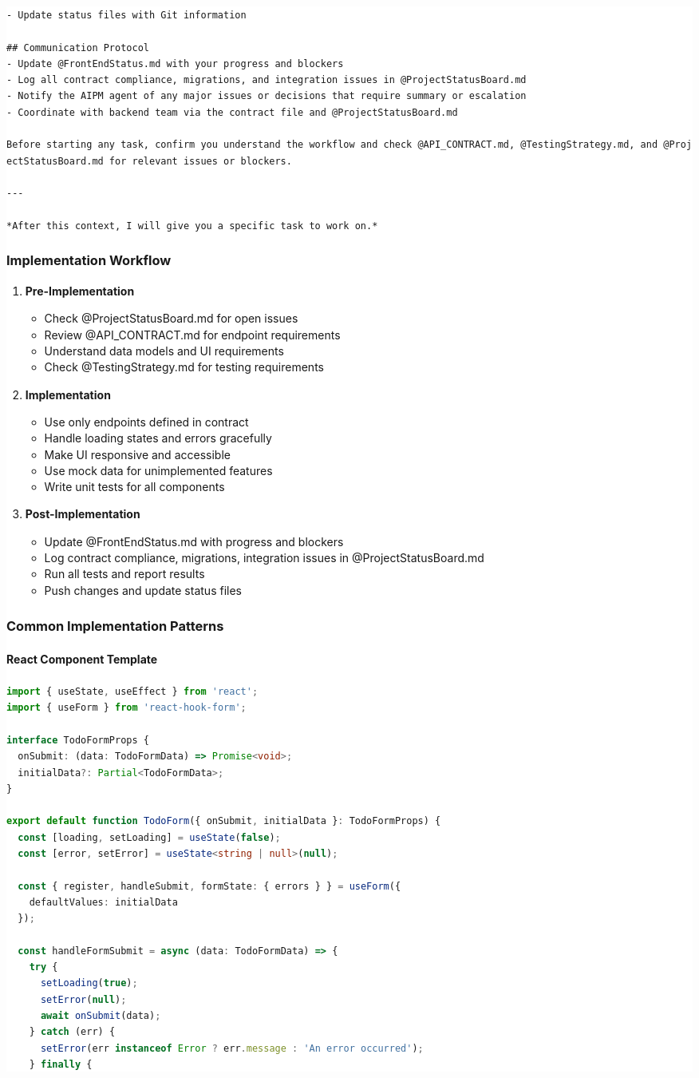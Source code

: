 ```
- Update status files with Git information

## Communication Protocol
- Update @FrontEndStatus.md with your progress and blockers
- Log all contract compliance, migrations, and integration issues in @ProjectStatusBoard.md
- Notify the AIPM agent of any major issues or decisions that require summary or escalation
- Coordinate with backend team via the contract file and @ProjectStatusBoard.md

Before starting any task, confirm you understand the workflow and check @API_CONTRACT.md, @TestingStrategy.md, and @ProjectStatusBoard.md for relevant issues or blockers.

---

*After this context, I will give you a specific task to work on.*
```

### Implementation Workflow
1. **Pre-Implementation**
   - Check @ProjectStatusBoard.md for open issues
   - Review @API_CONTRACT.md for endpoint requirements
   - Understand data models and UI requirements
   - Check @TestingStrategy.md for testing requirements

2. **Implementation**
   - Use only endpoints defined in contract
   - Handle loading states and errors gracefully
   - Make UI responsive and accessible
   - Use mock data for unimplemented features
   - Write unit tests for all components

3. **Post-Implementation**
   - Update @FrontEndStatus.md with progress and blockers
   - Log contract compliance, migrations, integration issues in @ProjectStatusBoard.md
   - Run all tests and report results
   - Push changes and update status files

### Common Implementation Patterns

#### React Component Template
```typescript
import { useState, useEffect } from 'react';
import { useForm } from 'react-hook-form';

interface TodoFormProps {
  onSubmit: (data: TodoFormData) => Promise<void>;
  initialData?: Partial<TodoFormData>;
}

export default function TodoForm({ onSubmit, initialData }: TodoFormProps) {
  const [loading, setLoading] = useState(false);
  const [error, setError] = useState<string | null>(null);
  
  const { register, handleSubmit, formState: { errors } } = useForm({
    defaultValues: initialData
  });
  
  const handleFormSubmit = async (data: TodoFormData) => {
    try {
      setLoading(true);
      setError(null);
      await onSubmit(data);
    } catch (err) {
      setError(err instanceof Error ? err.message : 'An error occurred');
    } finally {
```
